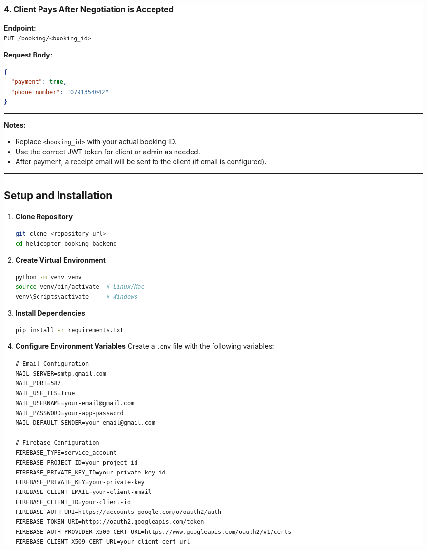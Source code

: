 
### 4. Client Pays After Negotiation is Accepted

**Endpoint:**  
`PUT /booking/<booking_id>`

**Request Body:**
```json
{
  "payment": true,
  "phone_number": "0791354042"
}
```

---

**Notes:**
- Replace `<booking_id>` with your actual booking ID.
- Use the correct JWT token for client or admin as needed.
- After payment, a receipt email will be sent to the client (if email is configured).

---

## Setup and Installation

1. **Clone Repository**
   ```bash
   git clone <repository-url>
   cd helicopter-booking-backend
   ```

2. **Create Virtual Environment**
   ```bash
   python -m venv venv
   source venv/bin/activate  # Linux/Mac
   venv\Scripts\activate     # Windows
   ```

3. **Install Dependencies**
   ```bash
   pip install -r requirements.txt
   ```

4. **Configure Environment Variables**
   Create a `.env` file with the following variables:
   ```env
   # Email Configuration
   MAIL_SERVER=smtp.gmail.com
   MAIL_PORT=587
   MAIL_USE_TLS=True
   MAIL_USERNAME=your-email@gmail.com
   MAIL_PASSWORD=your-app-password
   MAIL_DEFAULT_SENDER=your-email@gmail.com

   # Firebase Configuration
   FIREBASE_TYPE=service_account
   FIREBASE_PROJECT_ID=your-project-id
   FIREBASE_PRIVATE_KEY_ID=your-private-key-id
   FIREBASE_PRIVATE_KEY=your-private-key
   FIREBASE_CLIENT_EMAIL=your-client-email
   FIREBASE_CLIENT_ID=your-client-id
   FIREBASE_AUTH_URI=https://accounts.google.com/o/oauth2/auth
   FIREBASE_TOKEN_URI=https://oauth2.googleapis.com/token
   FIREBASE_AUTH_PROVIDER_X509_CERT_URL=https://www.googleapis.com/oauth2/v1/certs
   FIREBASE_CLIENT_X509_CERT_URL=your-client-cert-url
   ```
